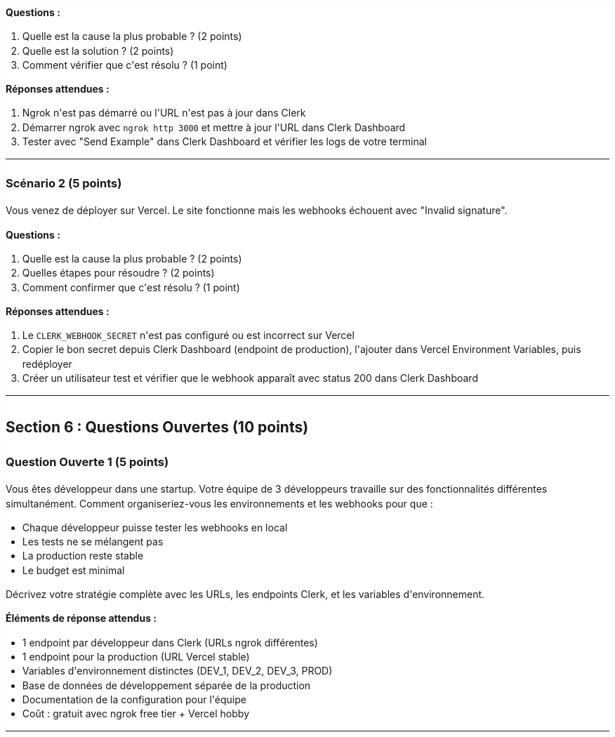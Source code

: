 **Questions :**
1. Quelle est la cause la plus probable ? (2 points)
2. Quelle est la solution ? (2 points)
3. Comment vérifier que c'est résolu ? (1 point)

**Réponses attendues :**
1. Ngrok n'est pas démarré ou l'URL n'est pas à jour dans Clerk
2. Démarrer ngrok avec `ngrok http 3000` et mettre à jour l'URL dans Clerk Dashboard
3. Tester avec "Send Example" dans Clerk Dashboard et vérifier les logs de votre terminal

---

### Scénario 2 (5 points)
Vous venez de déployer sur Vercel. Le site fonctionne mais les webhooks échouent avec "Invalid signature".

**Questions :**
1. Quelle est la cause la plus probable ? (2 points)
2. Quelles étapes pour résoudre ? (2 points)
3. Comment confirmer que c'est résolu ? (1 point)

**Réponses attendues :**
1. Le `CLERK_WEBHOOK_SECRET` n'est pas configuré ou est incorrect sur Vercel
2. Copier le bon secret depuis Clerk Dashboard (endpoint de production), l'ajouter dans Vercel Environment Variables, puis redéployer
3. Créer un utilisateur test et vérifier que le webhook apparaît avec status 200 dans Clerk Dashboard

---

## Section 6 : Questions Ouvertes (10 points)

### Question Ouverte 1 (5 points)
Vous êtes développeur dans une startup. Votre équipe de 3 développeurs travaille sur des fonctionnalités différentes simultanément. Comment organiseriez-vous les environnements et les webhooks pour que :
- Chaque développeur puisse tester les webhooks en local
- Les tests ne se mélangent pas
- La production reste stable
- Le budget est minimal

Décrivez votre stratégie complète avec les URLs, les endpoints Clerk, et les variables d'environnement.

**Éléments de réponse attendus :**
- 1 endpoint par développeur dans Clerk (URLs ngrok différentes)
- 1 endpoint pour la production (URL Vercel stable)
- Variables d'environnement distinctes (DEV_1, DEV_2, DEV_3, PROD)
- Base de données de développement séparée de la production
- Documentation de la configuration pour l'équipe
- Coût : gratuit avec ngrok free tier + Vercel hobby

---
